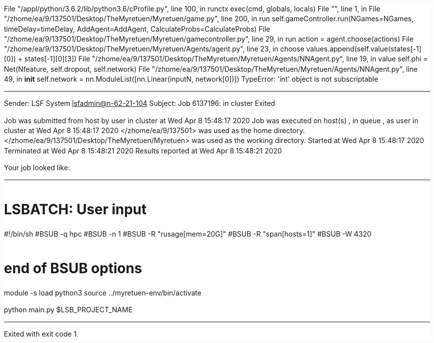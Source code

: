   File "/appl/python/3.6.2/lib/python3.6/cProfile.py", line 100, in runctx
    exec(cmd, globals, locals)
  File "<string>", line 1, in <module>
  File "/zhome/ea/9/137501/Desktop/TheMyretuen/Myretuen/game.py", line 200, in run
    self.gameController.run(NGames=NGames, timeDelay=timeDelay, AddAgent=AddAgent, CalculateProbs=CalculateProbs)
  File "/zhome/ea/9/137501/Desktop/TheMyretuen/Myretuen/gamecontroller.py", line 29, in run
    action = agent.choose(actions)
  File "/zhome/ea/9/137501/Desktop/TheMyretuen/Myretuen/Agents/agent.py", line 23, in choose
    values.append(self.value(states[-1][0]) + states[-1][0][3])
  File "/zhome/ea/9/137501/Desktop/TheMyretuen/Myretuen/Agents/NNAgent.py", line 19, in value
    self.phi = Net(Nfeature, self.dropout, self.network)
  File "/zhome/ea/9/137501/Desktop/TheMyretuen/Myretuen/Agents/NNAgent.py", line 49, in __init__
    self.network = nn.ModuleList([nn.Linear(inputN, network[0])])
TypeError: 'int' object is not subscriptable

------------------------------------------------------------
Sender: LSF System <lsfadmin@n-62-21-104>
Subject: Job 6137196: <NNAgent4HistoryLength20> in cluster <dcc> Exited

Job <NNAgent4HistoryLength20> was submitted from host <n-62-30-7> by user <s183914> in cluster <dcc> at Wed Apr  8 15:48:17 2020
Job was executed on host(s) <n-62-21-104>, in queue <hpc>, as user <s183914> in cluster <dcc> at Wed Apr  8 15:48:17 2020
</zhome/ea/9/137501> was used as the home directory.
</zhome/ea/9/137501/Desktop/TheMyretuen/Myretuen> was used as the working directory.
Started at Wed Apr  8 15:48:17 2020
Terminated at Wed Apr  8 15:48:21 2020
Results reported at Wed Apr  8 15:48:21 2020

Your job looked like:

------------------------------------------------------------
# LSBATCH: User input
#!/bin/sh
#BSUB -q hpc
#BSUB -n 1
#BSUB -R "rusage[mem=20G]"
#BSUB -R "span[hosts=1]"
#BSUB -W 4320
# end of BSUB options

module -s load python3
source ../myretuen-env/bin/activate

python main.py $LSB_PROJECT_NAME


------------------------------------------------------------

Exited with exit code 1.
